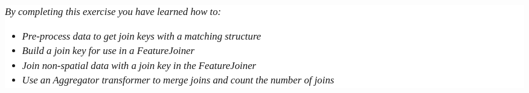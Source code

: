 <tr>
<td style="border: 1px solid darkorange">
<span style="font-family:serif; font-style:italic; font-size:larger">
By completing this exercise you have learned how to:
<br>
<ul><li>Pre-process data to get join keys with a matching structure</li>
<li>Build a join key for use in a FeatureJoiner</li>
<li>Join non-spatial data with a join key in the FeatureJoiner</li>
<li>Use an Aggregator transformer to merge joins and count the number of joins</li></ul>
</span>
</td>
</tr>
</table>
